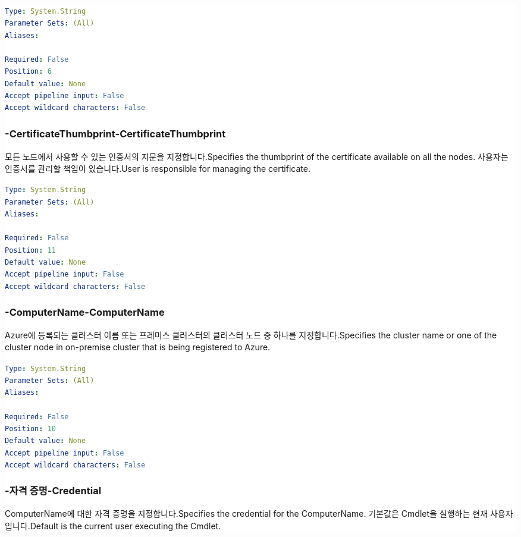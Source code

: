 ```yaml
Type: System.String
Parameter Sets: (All)
Aliases:

Required: False
Position: 6
Default value: None
Accept pipeline input: False
Accept wildcard characters: False
```

### <span data-ttu-id="aaba5-123">-CertificateThumbprint</span><span class="sxs-lookup"><span data-stu-id="aaba5-123">-CertificateThumbprint</span></span>
<span data-ttu-id="aaba5-124">모든 노드에서 사용할 수 있는 인증서의 지문을 지정합니다.</span><span class="sxs-lookup"><span data-stu-id="aaba5-124">Specifies the thumbprint of the certificate available on all the nodes.</span></span> <span data-ttu-id="aaba5-125">사용자는 인증서를 관리할 책임이 있습니다.</span><span class="sxs-lookup"><span data-stu-id="aaba5-125">User is responsible for managing the certificate.</span></span>

```yaml
Type: System.String
Parameter Sets: (All)
Aliases:

Required: False
Position: 11
Default value: None
Accept pipeline input: False
Accept wildcard characters: False
```

### <span data-ttu-id="aaba5-126">-ComputerName</span><span class="sxs-lookup"><span data-stu-id="aaba5-126">-ComputerName</span></span>
<span data-ttu-id="aaba5-127">Azure에 등록되는 클러스터 이름 또는 프레미스 클러스터의 클러스터 노드 중 하나를 지정합니다.</span><span class="sxs-lookup"><span data-stu-id="aaba5-127">Specifies the cluster name or one of the cluster node in on-premise cluster that is being registered to Azure.</span></span>

```yaml
Type: System.String
Parameter Sets: (All)
Aliases:

Required: False
Position: 10
Default value: None
Accept pipeline input: False
Accept wildcard characters: False
```

### <span data-ttu-id="aaba5-128">-자격 증명</span><span class="sxs-lookup"><span data-stu-id="aaba5-128">-Credential</span></span>
<span data-ttu-id="aaba5-129">ComputerName에 대한 자격 증명을 지정합니다.</span><span class="sxs-lookup"><span data-stu-id="aaba5-129">Specifies the credential for the ComputerName.</span></span>
<span data-ttu-id="aaba5-130">기본값은 Cmdlet을 실행하는 현재 사용자입니다.</span><span class="sxs-lookup"><span data-stu-id="aaba5-130">Default is the current user executing the Cmdlet.</span></span>
